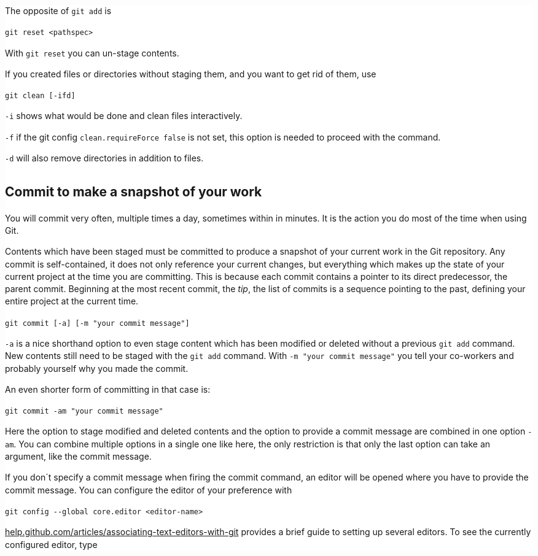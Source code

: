 The opposite of `git add` is 

```
git reset <pathspec>
```

With `git reset` you can un-stage contents.


If you created files or directories without staging them, and you want to get rid of them, use

```
git clean [-ifd]
```

`-i` shows what would be done and clean files interactively.

`-f` if the git config `clean.requireForce false` is not set, this option is needed to proceed with the command.

`-d` will also remove directories in addition to files.

Commit to make a snapshot of your work
---

You will commit very often, multiple times a day, sometimes within in minutes. It is the action you do most of the time when using Git.

Contents which have been staged must be committed to produce a snapshot of your current work in the Git repository. Any commit is self-contained, it does not only reference your current changes, but everything which makes up the state of your current project at the time you are committing. This is because each commit contains a pointer to its direct predecessor, the parent commit. Beginning at the most recent commit, the *tip*, the list of commits is a sequence pointing to the past, defining your entire project at the current time.

```
git commit [-a] [-m "your commit message"]
```

`-a` is a nice shorthand option to even stage content which has been modified or deleted without a previous `git add` command. New contents still need to be staged with the `git add` command. With `-m "your commit message"` you tell your co-workers and probably yourself why you made the commit.

An even shorter form of committing in that case is:

```
git commit -am "your commit message"
```

Here the option to stage modified and deleted contents and the option to provide a commit message are combined in one option `-am`. You can combine multiple options in a single one like here, the only restriction is that only the last option can take an argument, like the commit message. 

If you don´t specify a commit message when firing the commit command, an editor will be opened where you have to provide the commit message. You can configure the editor of your preference with 

```
git config --global core.editor <editor-name>
```

[help.github.com/articles/associating-text-editors-with-git](https://help.github.com/articles/associating-text-editors-with-git/) provides a brief guide to setting up several editors. To see the currently configured editor, type
